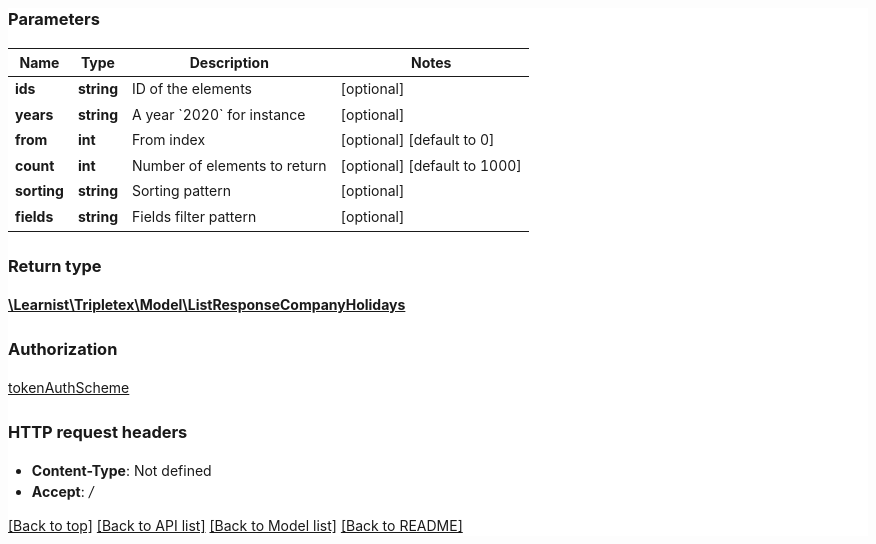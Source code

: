 ### Parameters

Name | Type | Description  | Notes
------------- | ------------- | ------------- | -------------
 **ids** | **string**| ID of the elements | [optional]
 **years** | **string**| A year &#x60;2020&#x60; for instance | [optional]
 **from** | **int**| From index | [optional] [default to 0]
 **count** | **int**| Number of elements to return | [optional] [default to 1000]
 **sorting** | **string**| Sorting pattern | [optional]
 **fields** | **string**| Fields filter pattern | [optional]

### Return type

[**\Learnist\Tripletex\Model\ListResponseCompanyHolidays**](../Model/ListResponseCompanyHolidays.md)

### Authorization

[tokenAuthScheme](../../README.md#tokenAuthScheme)

### HTTP request headers

 - **Content-Type**: Not defined
 - **Accept**: */*

[[Back to top]](#) [[Back to API list]](../../README.md#documentation-for-api-endpoints) [[Back to Model list]](../../README.md#documentation-for-models) [[Back to README]](../../README.md)

